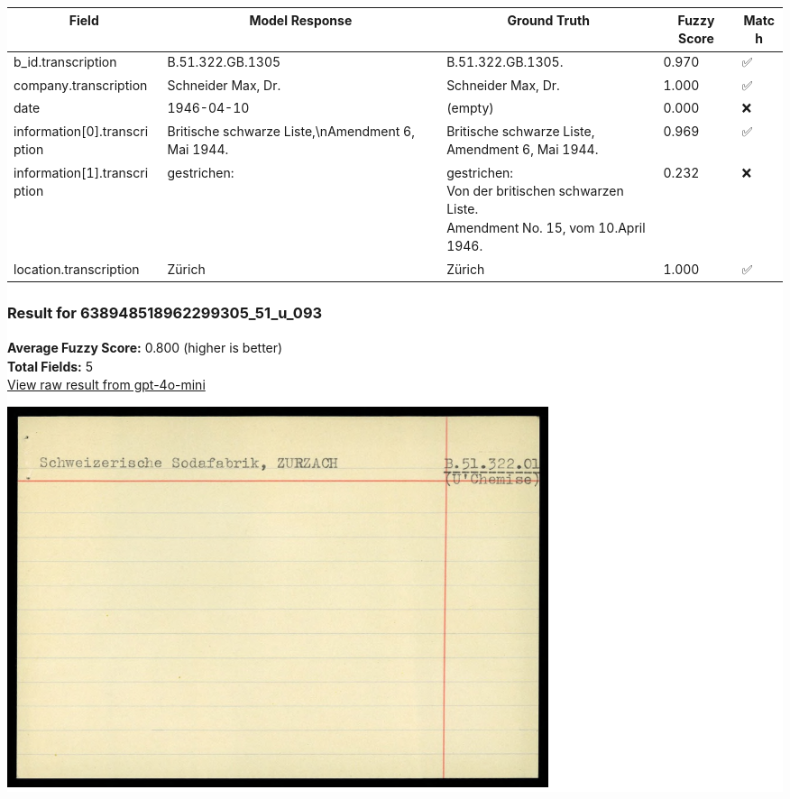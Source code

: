 | Field | Model Response | Ground Truth | Fuzzy Score | Match |
|-------|----------------|--------------|-------------|-------|
| b_id.transcription | B.51.322.GB.1305 | B.51.322.GB.1305. | 0.970 | ✅ |
| company.transcription | Schneider Max, Dr. | Schneider Max, Dr. | 1.000 | ✅ |
| date | 1946-04-10 | (empty) | 0.000 | ❌ |
| information[0].transcription | Britische schwarze Liste,\nAmendment 6, Mai 1944. | Britische schwarze Liste,<br>Amendment 6, Mai 1944. | 0.969 | ✅ |
| information[1].transcription | gestrichen: | gestrichen:<br>Von der britischen schwarzen Liste.<br>Amendment No. 15, vom 10.April 1946. | 0.232 | ❌ |
| location.transcription | Zürich | Zürich | 1.000 | ✅ |


### Result for 638948518962299305_51_u_093
**Average Fuzzy Score:** 0.800 (higher is better)<br>
**Total Fields:** 5<br>
[View raw result from gpt-4o-mini](https://github.com/RISE-UNIBAS/humanities_data_benchmark/blob/main/results/2025-10-24/T0306/request_T0306_638948518962299305_51_u_093.json)

<img src="https://github.com/RISE-UNIBAS/humanities_data_benchmark/blob/main/benchmarks/blacklist/images/638948518962299305_51_u_093.jpg?raw=true" alt="638948518962299305_51_u_093" width="600px">
